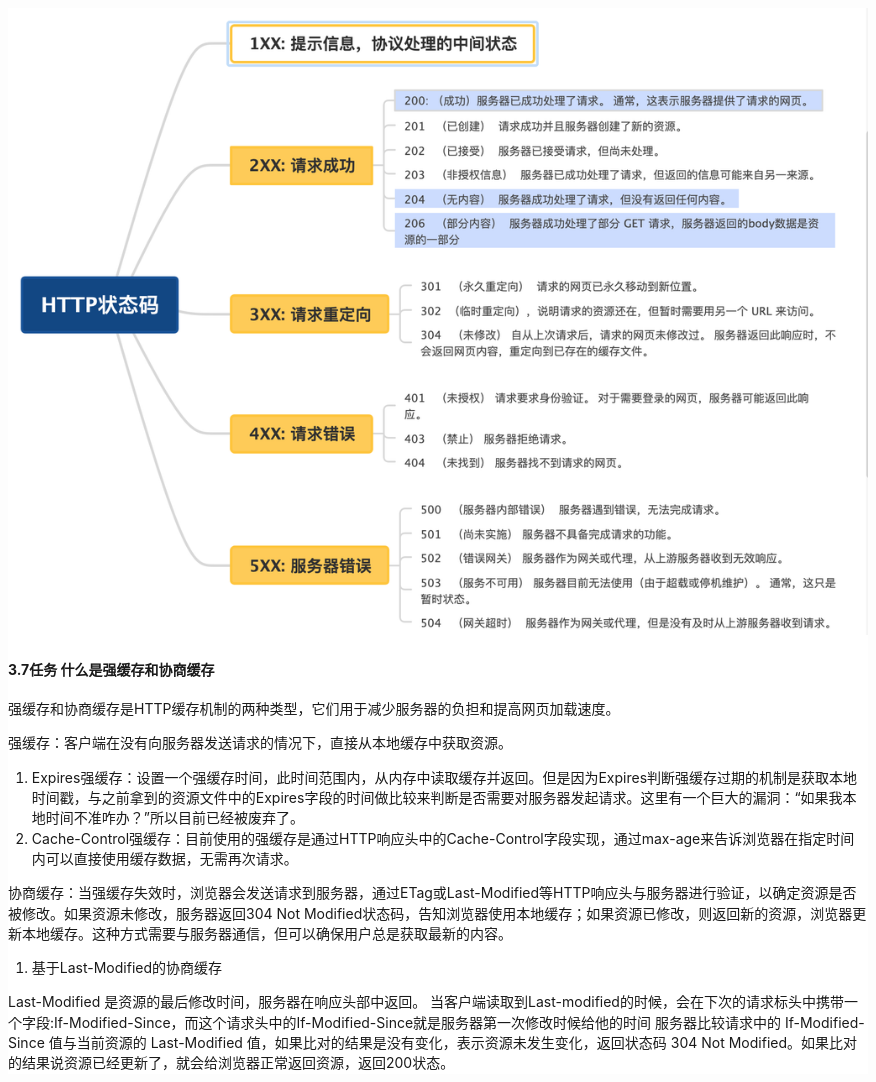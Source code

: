 ![alt text](images/image-26.png)

#### 3.7任务 什么是强缓存和协商缓存
强缓存和协商缓存是HTTP缓存机制的两种类型，它们用于减少服务器的负担和提高网页加载速度。

强缓存：客户端在没有向服务器发送请求的情况下，直接从本地缓存中获取资源。

1. Expires强缓存：设置一个强缓存时间，此时间范围内，从内存中读取缓存并返回。但是因为Expires判断强缓存过期的机制是获取本地时间戳，与之前拿到的资源文件中的Expires字段的时间做比较来判断是否需要对服务器发起请求。这里有一个巨大的漏洞：“如果我本地时间不准咋办？”所以目前已经被废弃了。
2. Cache-Control强缓存：目前使用的强缓存是通过HTTP响应头中的Cache-Control字段实现，通过max-age来告诉浏览器在指定时间内可以直接使用缓存数据，无需再次请求。


协商缓存：当强缓存失效时，浏览器会发送请求到服务器，通过ETag或Last-Modified等HTTP响应头与服务器进行验证，以确定资源是否被修改。如果资源未修改，服务器返回304 Not Modified状态码，告知浏览器使用本地缓存；如果资源已修改，则返回新的资源，浏览器更新本地缓存。这种方式需要与服务器通信，但可以确保用户总是获取最新的内容。
1. 基于Last-Modified的协商缓存

Last-Modified 是资源的最后修改时间，服务器在响应头部中返回。
当客户端读取到Last-modified的时候，会在下次的请求标头中携带一个字段:If-Modified-Since，而这个请求头中的If-Modified-Since就是服务器第一次修改时候给他的时间
服务器比较请求中的 If-Modified-Since 值与当前资源的 Last-Modified 值，如果比对的结果是没有变化，表示资源未发生变化，返回状态码 304 Not Modified。如果比对的结果说资源已经更新了，就会给浏览器正常返回资源，返回200状态。
